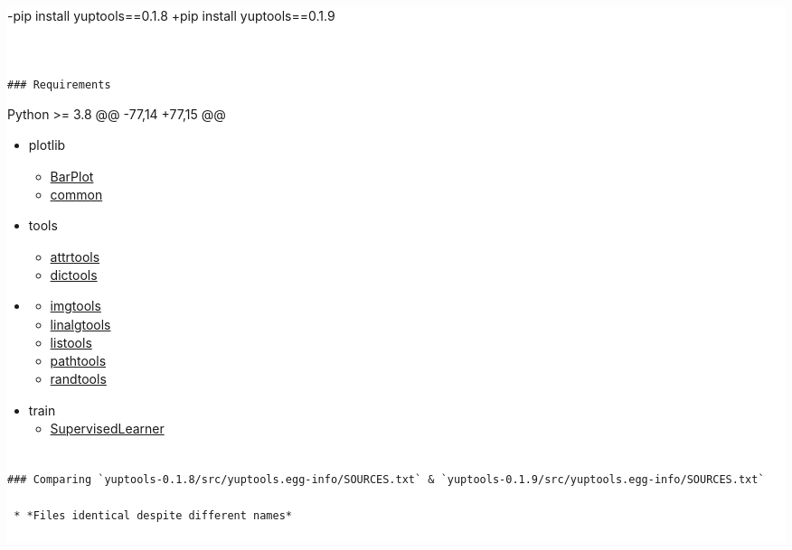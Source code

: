 ```diff
 ```
-pip install yuptools==0.1.8
+pip install yuptools==0.1.9
 ```
 
 
 ### Requirements
 
 ```
 Python >= 3.8
@@ -77,14 +77,15 @@
 - plotlib
     - [BarPlot](https://github.com/yupeeee/YupTools/blob/main/docs/plotlib/BarPlot.md)
     - [common](https://github.com/yupeeee/YupTools/blob/main/docs/plotlib/common.md)
 
 - tools
     - [attrtools](https://github.com/yupeeee/YupTools/blob/main/docs/tools/attrtools.md)
     - [dictools](https://github.com/yupeeee/YupTools/blob/main/docs/tools/dictools.md)
+    - [imgtools](https://github.com/yupeeee/YupTools/blob/main/docs/tools/imgtools.md)
     - [linalgtools](https://github.com/yupeeee/YupTools/blob/main/docs/tools/linalgtools.md)
     - [listools](https://github.com/yupeeee/YupTools/blob/main/docs/tools/listools.md)
     - [pathtools](https://github.com/yupeeee/YupTools/blob/main/docs/tools/pathtools.md)
     - [randtools](https://github.com/yupeeee/YupTools/blob/main/docs/tools/randtools.md)
 
 - train
     - [SupervisedLearner](https://github.com/yupeeee/YupTools/blob/main/docs/train/SupervisedLearner.md)
```

### Comparing `yuptools-0.1.8/src/yuptools.egg-info/SOURCES.txt` & `yuptools-0.1.9/src/yuptools.egg-info/SOURCES.txt`

 * *Files identical despite different names*

